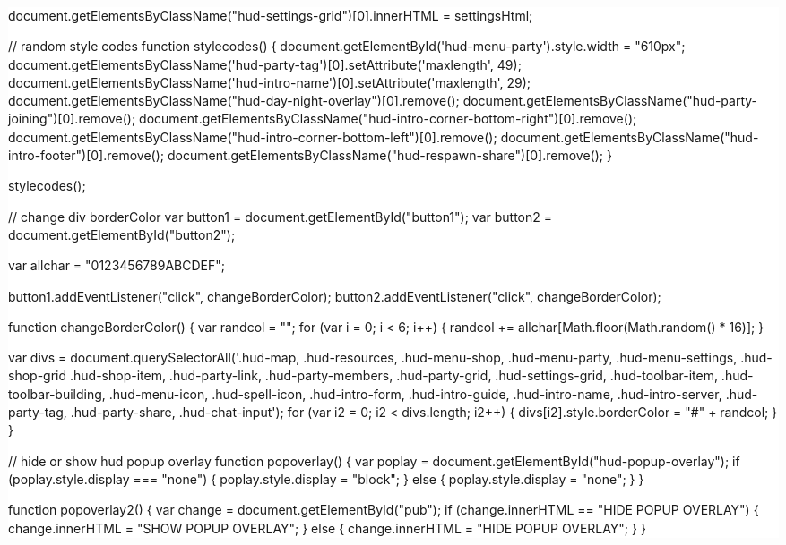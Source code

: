 document.getElementsByClassName("hud-settings-grid")[0].innerHTML = settingsHtml;

// random style codes
function stylecodes() {
 document.getElementById('hud-menu-party').style.width = "610px";
 document.getElementsByClassName('hud-party-tag')[0].setAttribute('maxlength', 49);
 document.getElementsByClassName('hud-intro-name')[0].setAttribute('maxlength', 29);
 document.getElementsByClassName("hud-day-night-overlay")[0].remove();
 document.getElementsByClassName("hud-party-joining")[0].remove();
 document.getElementsByClassName("hud-intro-corner-bottom-right")[0].remove();
 document.getElementsByClassName("hud-intro-corner-bottom-left")[0].remove();
 document.getElementsByClassName("hud-intro-footer")[0].remove();
 document.getElementsByClassName("hud-respawn-share")[0].remove();
}

stylecodes();

// change div borderColor
var button1 = document.getElementById("button1");
var button2 = document.getElementById("button2");

var allchar = "0123456789ABCDEF";

button1.addEventListener("click", changeBorderColor);
button2.addEventListener("click", changeBorderColor);

function changeBorderColor() {
  var randcol = "";
  for (var i = 0; i < 6; i++) {
    randcol += allchar[Math.floor(Math.random() * 16)];
  }

  var divs = document.querySelectorAll('.hud-map, .hud-resources, .hud-menu-shop, .hud-menu-party, .hud-menu-settings, .hud-shop-grid .hud-shop-item, .hud-party-link, .hud-party-members, .hud-party-grid, .hud-settings-grid, .hud-toolbar-item, .hud-toolbar-building, .hud-menu-icon, .hud-spell-icon, .hud-intro-form, .hud-intro-guide, .hud-intro-name, .hud-intro-server, .hud-party-tag, .hud-party-share, .hud-chat-input');
  for (var i2 = 0; i2 < divs.length; i2++) {
    divs[i2].style.borderColor = "#" + randcol;
  }
}

// hide or show hud popup overlay
function popoverlay() {
  var poplay = document.getElementById("hud-popup-overlay");
  if (poplay.style.display === "none") {
    poplay.style.display = "block";
  } else {
    poplay.style.display = "none";
  }
}

function popoverlay2() {
  var change = document.getElementById("pub");
  if (change.innerHTML == "HIDE POPUP OVERLAY") {
    change.innerHTML = "SHOW POPUP OVERLAY";
  } else {
    change.innerHTML = "HIDE POPUP OVERLAY";
  }
}
